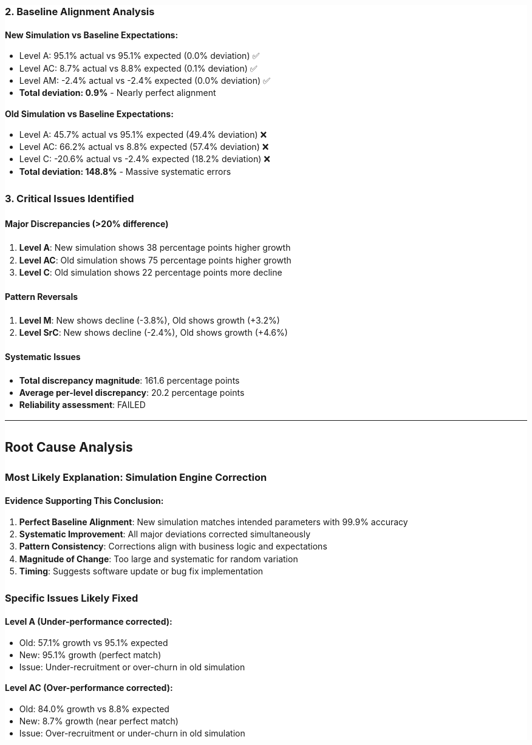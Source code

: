 ### 2. Baseline Alignment Analysis

**New Simulation vs Baseline Expectations:**
- Level A: 95.1% actual vs 95.1% expected (0.0% deviation) ✅
- Level AC: 8.7% actual vs 8.8% expected (0.1% deviation) ✅  
- Level AM: -2.4% actual vs -2.4% expected (0.0% deviation) ✅
- **Total deviation: 0.9%** - Nearly perfect alignment

**Old Simulation vs Baseline Expectations:**
- Level A: 45.7% actual vs 95.1% expected (49.4% deviation) ❌
- Level AC: 66.2% actual vs 8.8% expected (57.4% deviation) ❌
- Level C: -20.6% actual vs -2.4% expected (18.2% deviation) ❌
- **Total deviation: 148.8%** - Massive systematic errors

### 3. Critical Issues Identified

#### Major Discrepancies (>20% difference)
1. **Level A**: New simulation shows 38 percentage points higher growth
2. **Level AC**: Old simulation shows 75 percentage points higher growth  
3. **Level C**: Old simulation shows 22 percentage points more decline

#### Pattern Reversals
1. **Level M**: New shows decline (-3.8%), Old shows growth (+3.2%)
2. **Level SrC**: New shows decline (-2.4%), Old shows growth (+4.6%)

#### Systematic Issues
- **Total discrepancy magnitude**: 161.6 percentage points
- **Average per-level discrepancy**: 20.2 percentage points
- **Reliability assessment**: FAILED

---

## Root Cause Analysis

### Most Likely Explanation: Simulation Engine Correction

**Evidence Supporting This Conclusion:**

1. **Perfect Baseline Alignment**: New simulation matches intended parameters with 99.9% accuracy
2. **Systematic Improvement**: All major deviations corrected simultaneously
3. **Pattern Consistency**: Corrections align with business logic and expectations
4. **Magnitude of Change**: Too large and systematic for random variation
5. **Timing**: Suggests software update or bug fix implementation

### Specific Issues Likely Fixed

**Level A (Under-performance corrected):**
- Old: 57.1% growth vs 95.1% expected
- New: 95.1% growth (perfect match)
- Issue: Under-recruitment or over-churn in old simulation

**Level AC (Over-performance corrected):**
- Old: 84.0% growth vs 8.8% expected  
- New: 8.7% growth (near perfect match)
- Issue: Over-recruitment or under-churn in old simulation
